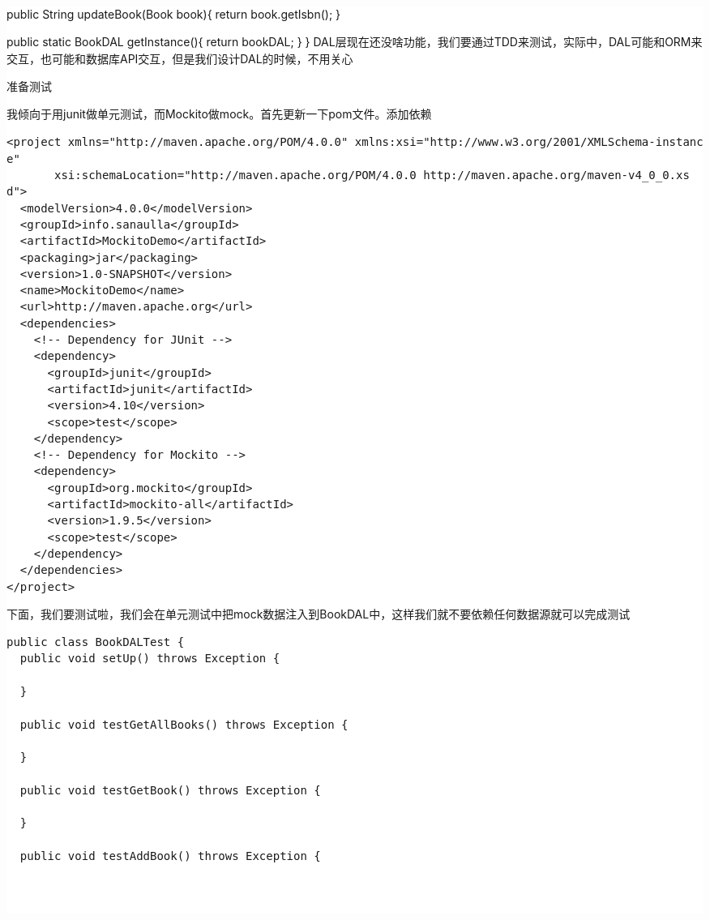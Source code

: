   public String updateBook(Book book){
      return book.getIsbn();
  }

  public static BookDAL getInstance(){
      return bookDAL;
  }
}</pre>
DAL层现在还没啥功能，我们要通过TDD来测试，实际中，DAL可能和ORM来交互，也可能和数据库API交互，但是我们设计DAL的时候，不用关心

准备测试

我倾向于用junit做单元测试，而Mockito做mock。首先更新一下pom文件。添加依赖
<pre class="lang:default decode:true">&lt;project xmlns="http://maven.apache.org/POM/4.0.0" xmlns:xsi="http://www.w3.org/2001/XMLSchema-instance"
       xsi:schemaLocation="http://maven.apache.org/POM/4.0.0 http://maven.apache.org/maven-v4_0_0.xsd"&gt;
  &lt;modelVersion&gt;4.0.0&lt;/modelVersion&gt;
  &lt;groupId&gt;info.sanaulla&lt;/groupId&gt;
  &lt;artifactId&gt;MockitoDemo&lt;/artifactId&gt;
  &lt;packaging&gt;jar&lt;/packaging&gt;
  &lt;version&gt;1.0-SNAPSHOT&lt;/version&gt;
  &lt;name&gt;MockitoDemo&lt;/name&gt;
  &lt;url&gt;http://maven.apache.org&lt;/url&gt;
  &lt;dependencies&gt;
    &lt;!-- Dependency for JUnit --&gt;
    &lt;dependency&gt;
      &lt;groupId&gt;junit&lt;/groupId&gt;
      &lt;artifactId&gt;junit&lt;/artifactId&gt;
      &lt;version&gt;4.10&lt;/version&gt;
      &lt;scope&gt;test&lt;/scope&gt;
    &lt;/dependency&gt;
    &lt;!-- Dependency for Mockito --&gt;
    &lt;dependency&gt;
      &lt;groupId&gt;org.mockito&lt;/groupId&gt;
      &lt;artifactId&gt;mockito-all&lt;/artifactId&gt;
      &lt;version&gt;1.9.5&lt;/version&gt;
      &lt;scope&gt;test&lt;/scope&gt;
    &lt;/dependency&gt;
  &lt;/dependencies&gt;
&lt;/project&gt;</pre>
下面，我们要测试啦，我们会在单元测试中把mock数据注入到BookDAL中，这样我们就不要依赖任何数据源就可以完成测试
<pre class="lang:default decode:true">public class BookDALTest {
  public void setUp() throws Exception {

  }

  public void testGetAllBooks() throws Exception {

  }

  public void testGetBook() throws Exception {

  }

  public void testAddBook() throws Exception {
